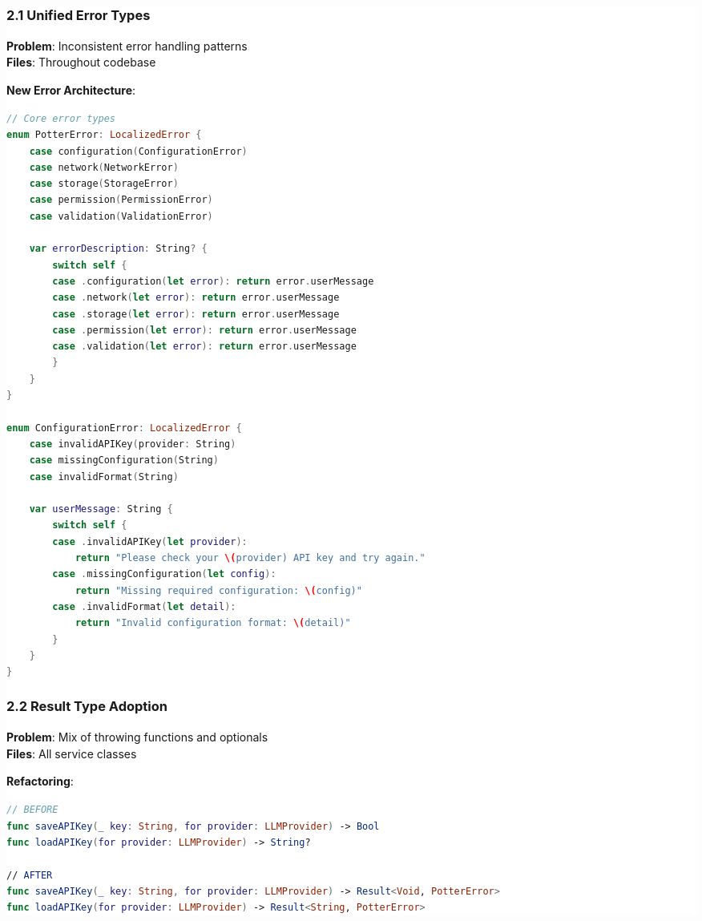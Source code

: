 ### 2.1 Unified Error Types
**Problem**: Inconsistent error handling patterns  
**Files**: Throughout codebase

**New Error Architecture**:
```swift
// Core error types
enum PotterError: LocalizedError {
    case configuration(ConfigurationError)
    case network(NetworkError)
    case storage(StorageError)
    case permission(PermissionError)
    case validation(ValidationError)
    
    var errorDescription: String? {
        switch self {
        case .configuration(let error): return error.userMessage
        case .network(let error): return error.userMessage
        case .storage(let error): return error.userMessage
        case .permission(let error): return error.userMessage
        case .validation(let error): return error.userMessage
        }
    }
}

enum ConfigurationError: LocalizedError {
    case invalidAPIKey(provider: String)
    case missingConfiguration(String)
    case invalidFormat(String)
    
    var userMessage: String {
        switch self {
        case .invalidAPIKey(let provider):
            return "Please check your \(provider) API key and try again."
        case .missingConfiguration(let config):
            return "Missing required configuration: \(config)"
        case .invalidFormat(let detail):
            return "Invalid configuration format: \(detail)"
        }
    }
}
```

### 2.2 Result Type Adoption
**Problem**: Mix of throwing functions and optionals  
**Files**: All service classes

**Refactoring**:
```swift
// BEFORE
func saveAPIKey(_ key: String, for provider: LLMProvider) -> Bool
func loadAPIKey(for provider: LLMProvider) -> String?

// AFTER
func saveAPIKey(_ key: String, for provider: LLMProvider) -> Result<Void, PotterError>
func loadAPIKey(for provider: LLMProvider) -> Result<String, PotterError>
```
